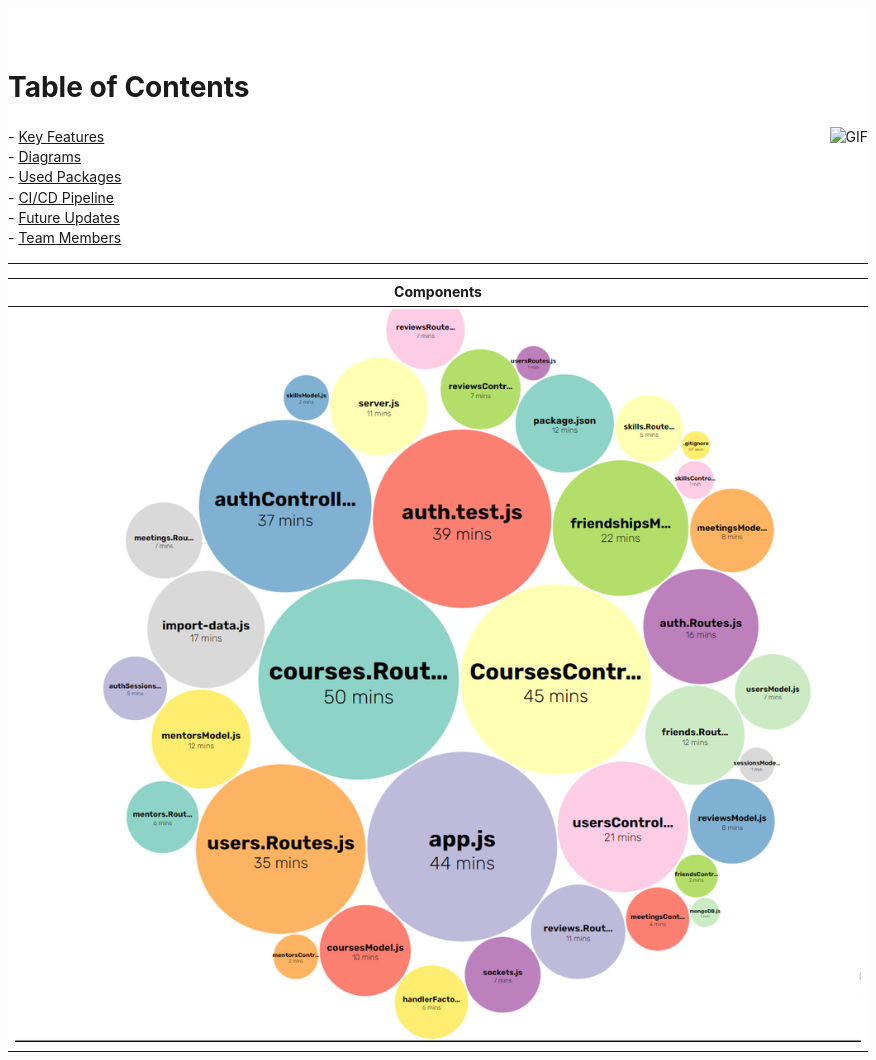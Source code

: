 <br>

# Table of Contents
<img align="right" alt="GIF" height="125px" src="https://media.giphy.com/media/du3J3cXyzhj75IOgvA/giphy.gif" /> 
- <a href="#key-features">Key Features</a><br>
- <a href="#digrams">Diagrams </a><br>
- <a href="#built-with">Used Packages</a><br>
- <a href="#cicd-pipeline">CI/CD Pipeline</a><br>
- <a href="#future-updates">Future Updates</a><br> 
- <a href="#team-members">Team Members</a>

---



| Components            | 
| -------                         |
| <img src="https://github.com/Skill-Sync/SkillSync-Backend/blob/master/.github/res/imgs/Components.png" width="1000" />   | 
